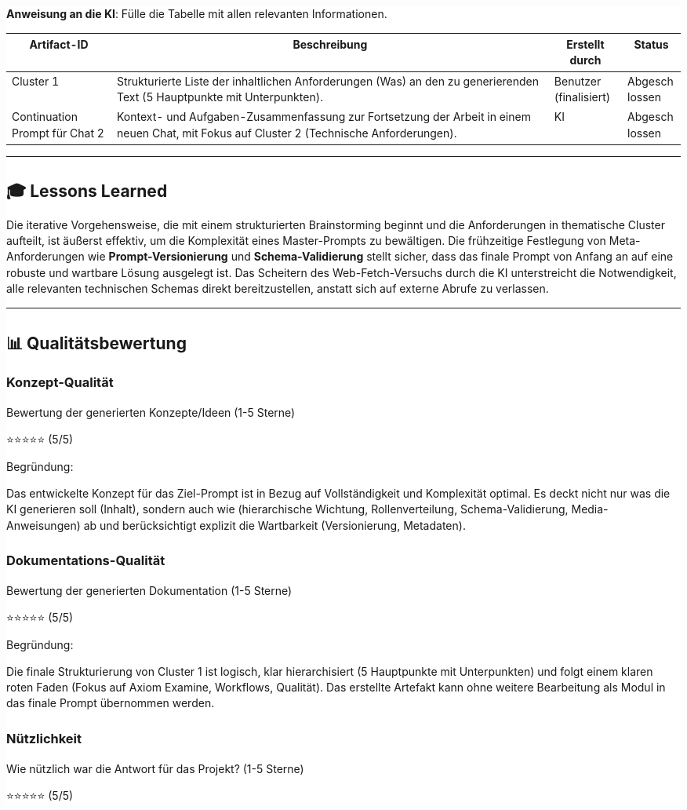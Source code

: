**Anweisung an die KI**: Fülle die Tabelle mit allen relevanten Informationen.

| Artifact-ID                    | Beschreibung                                                                                                                              | Erstellt durch         | Status        |
| ------------------------------ | ----------------------------------------------------------------------------------------------------------------------------------------- | ---------------------- | ------------- |
| Cluster 1                      | Strukturierte Liste der inhaltlichen Anforderungen (Was) an den zu generierenden Text (5 Hauptpunkte mit Unterpunkten).                   | Benutzer (finalisiert) | Abgeschlossen |
| Continuation Prompt für Chat 2 | Kontext- und Aufgaben-Zusammenfassung zur Fortsetzung der Arbeit in einem neuen Chat, mit Fokus auf Cluster 2 (Technische Anforderungen). | KI                     | Abgeschlossen |

---

## 🎓 Lessons Learned

Die iterative Vorgehensweise, die mit einem strukturierten Brainstorming beginnt und die Anforderungen in thematische Cluster aufteilt, ist äußerst effektiv, um die Komplexität eines Master-Prompts zu bewältigen. Die frühzeitige Festlegung von Meta-Anforderungen wie **Prompt-Versionierung** und **Schema-Validierung** stellt sicher, dass das finale Prompt von Anfang an auf eine robuste und wartbare Lösung ausgelegt ist. Das Scheitern des Web-Fetch-Versuchs durch die KI unterstreicht die Notwendigkeit, alle relevanten technischen Schemas direkt bereitzustellen, anstatt sich auf externe Abrufe zu verlassen.

---

## 📊 Qualitätsbewertung

### Konzept-Qualität

Bewertung der generierten Konzepte/Ideen (1-5 Sterne)

⭐⭐⭐⭐⭐ (5/5)

Begründung:

Das entwickelte Konzept für das Ziel-Prompt ist in Bezug auf Vollständigkeit und Komplexität optimal. Es deckt nicht nur was die KI generieren soll (Inhalt), sondern auch wie (hierarchische Wichtung, Rollenverteilung, Schema-Validierung, Media-Anweisungen) ab und berücksichtigt explizit die Wartbarkeit (Versionierung, Metadaten).

### Dokumentations-Qualität

Bewertung der generierten Dokumentation (1-5 Sterne)

⭐⭐⭐⭐⭐ (5/5)

Begründung:

Die finale Strukturierung von Cluster 1 ist logisch, klar hierarchisiert (5 Hauptpunkte mit Unterpunkten) und folgt einem klaren roten Faden (Fokus auf Axiom Examine, Workflows, Qualität). Das erstellte Artefakt kann ohne weitere Bearbeitung als Modul in das finale Prompt übernommen werden.

### Nützlichkeit

Wie nützlich war die Antwort für das Projekt? (1-5 Sterne)

⭐⭐⭐⭐⭐ (5/5)

